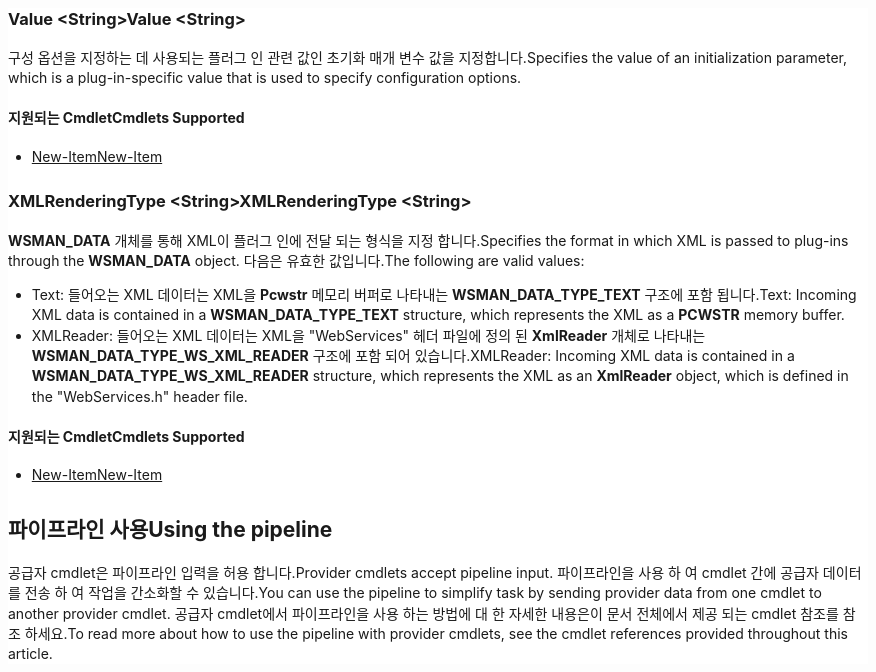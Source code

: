 ### <a name="value-string"></a><span data-ttu-id="88ad7-325">Value \<String\></span><span class="sxs-lookup"><span data-stu-id="88ad7-325">Value \<String\></span></span>

<span data-ttu-id="88ad7-326">구성 옵션을 지정하는 데 사용되는 플러그 인 관련 값인 초기화 매개 변수 값을 지정합니다.</span><span class="sxs-lookup"><span data-stu-id="88ad7-326">Specifies the value of an initialization parameter, which is a plug-in-specific value that is used to specify configuration options.</span></span>

#### <a name="cmdlets-supported"></a><span data-ttu-id="88ad7-327">지원되는 Cmdlet</span><span class="sxs-lookup"><span data-stu-id="88ad7-327">Cmdlets Supported</span></span>

- [<span data-ttu-id="88ad7-328">New-Item</span><span class="sxs-lookup"><span data-stu-id="88ad7-328">New-Item</span></span>](xref:Microsoft.PowerShell.Management.New-Item)

### <a name="xmlrenderingtype-string"></a><span data-ttu-id="88ad7-329">XMLRenderingType \<String\></span><span class="sxs-lookup"><span data-stu-id="88ad7-329">XMLRenderingType \<String\></span></span>

<span data-ttu-id="88ad7-330">**WSMAN_DATA** 개체를 통해 XML이 플러그 인에 전달 되는 형식을 지정 합니다.</span><span class="sxs-lookup"><span data-stu-id="88ad7-330">Specifies the format in which XML is passed to plug-ins through the **WSMAN_DATA** object.</span></span> <span data-ttu-id="88ad7-331">다음은 유효한 값입니다.</span><span class="sxs-lookup"><span data-stu-id="88ad7-331">The following are valid values:</span></span>

- <span data-ttu-id="88ad7-332">Text: 들어오는 XML 데이터는 XML을 **Pcwstr** 메모리 버퍼로 나타내는 **WSMAN_DATA_TYPE_TEXT** 구조에 포함 됩니다.</span><span class="sxs-lookup"><span data-stu-id="88ad7-332">Text: Incoming XML data is contained in a **WSMAN_DATA_TYPE_TEXT** structure, which represents the XML as a **PCWSTR** memory buffer.</span></span>
- <span data-ttu-id="88ad7-333">XMLReader: 들어오는 XML 데이터는 XML을 "WebServices" 헤더 파일에 정의 된 **XmlReader** 개체로 나타내는 **WSMAN_DATA_TYPE_WS_XML_READER** 구조에 포함 되어 있습니다.</span><span class="sxs-lookup"><span data-stu-id="88ad7-333">XMLReader: Incoming XML data is contained in a **WSMAN_DATA_TYPE_WS_XML_READER** structure, which represents the XML as an **XmlReader** object, which is defined in the "WebServices.h" header file.</span></span>

#### <a name="cmdlets-supported"></a><span data-ttu-id="88ad7-334">지원되는 Cmdlet</span><span class="sxs-lookup"><span data-stu-id="88ad7-334">Cmdlets Supported</span></span>

- [<span data-ttu-id="88ad7-335">New-Item</span><span class="sxs-lookup"><span data-stu-id="88ad7-335">New-Item</span></span>](xref:Microsoft.PowerShell.Management.New-Item)

## <a name="using-the-pipeline"></a><span data-ttu-id="88ad7-336">파이프라인 사용</span><span class="sxs-lookup"><span data-stu-id="88ad7-336">Using the pipeline</span></span>

<span data-ttu-id="88ad7-337">공급자 cmdlet은 파이프라인 입력을 허용 합니다.</span><span class="sxs-lookup"><span data-stu-id="88ad7-337">Provider cmdlets accept pipeline input.</span></span> <span data-ttu-id="88ad7-338">파이프라인을 사용 하 여 cmdlet 간에 공급자 데이터를 전송 하 여 작업을 간소화할 수 있습니다.</span><span class="sxs-lookup"><span data-stu-id="88ad7-338">You can use the pipeline to simplify task by sending provider data from one cmdlet to another provider cmdlet.</span></span>
<span data-ttu-id="88ad7-339">공급자 cmdlet에서 파이프라인을 사용 하는 방법에 대 한 자세한 내용은이 문서 전체에서 제공 되는 cmdlet 참조를 참조 하세요.</span><span class="sxs-lookup"><span data-stu-id="88ad7-339">To read more about how to use the pipeline with provider cmdlets, see the cmdlet references provided throughout this article.</span></span>
